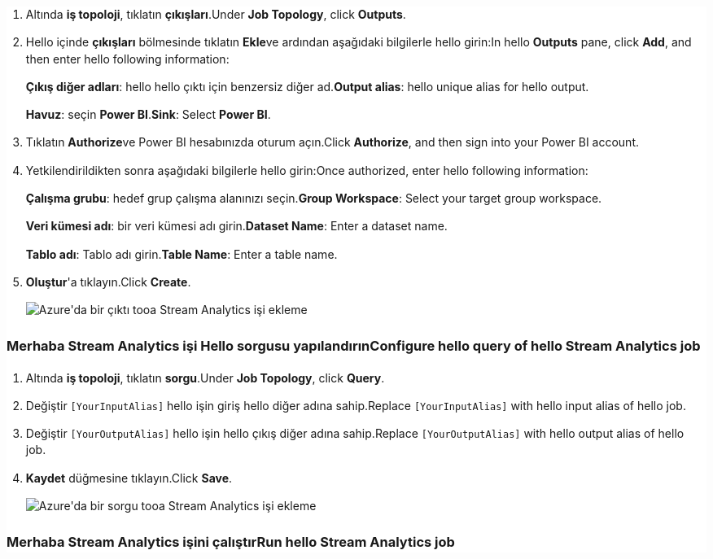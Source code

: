 1. <span data-ttu-id="9fdb1-141">Altında **iş topoloji**, tıklatın **çıkışları**.</span><span class="sxs-lookup"><span data-stu-id="9fdb1-141">Under **Job Topology**, click **Outputs**.</span></span>
1. <span data-ttu-id="9fdb1-142">Hello içinde **çıkışları** bölmesinde tıklatın **Ekle**ve ardından aşağıdaki bilgilerle hello girin:</span><span class="sxs-lookup"><span data-stu-id="9fdb1-142">In hello **Outputs** pane, click **Add**, and then enter hello following information:</span></span>

   <span data-ttu-id="9fdb1-143">**Çıkış diğer adları**: hello hello çıktı için benzersiz diğer ad.</span><span class="sxs-lookup"><span data-stu-id="9fdb1-143">**Output alias**: hello unique alias for hello output.</span></span>

   <span data-ttu-id="9fdb1-144">**Havuz**: seçin **Power BI**.</span><span class="sxs-lookup"><span data-stu-id="9fdb1-144">**Sink**: Select **Power BI**.</span></span>
1. <span data-ttu-id="9fdb1-145">Tıklatın **Authorize**ve Power BI hesabınızda oturum açın.</span><span class="sxs-lookup"><span data-stu-id="9fdb1-145">Click **Authorize**, and then sign into your Power BI account.</span></span>
1. <span data-ttu-id="9fdb1-146">Yetkilendirildikten sonra aşağıdaki bilgilerle hello girin:</span><span class="sxs-lookup"><span data-stu-id="9fdb1-146">Once authorized, enter hello following information:</span></span>

   <span data-ttu-id="9fdb1-147">**Çalışma grubu**: hedef grup çalışma alanınızı seçin.</span><span class="sxs-lookup"><span data-stu-id="9fdb1-147">**Group Workspace**: Select your target group workspace.</span></span>

   <span data-ttu-id="9fdb1-148">**Veri kümesi adı**: bir veri kümesi adı girin.</span><span class="sxs-lookup"><span data-stu-id="9fdb1-148">**Dataset Name**: Enter a dataset name.</span></span>

   <span data-ttu-id="9fdb1-149">**Tablo adı**: Tablo adı girin.</span><span class="sxs-lookup"><span data-stu-id="9fdb1-149">**Table Name**: Enter a table name.</span></span>
1. <span data-ttu-id="9fdb1-150">**Oluştur**'a tıklayın.</span><span class="sxs-lookup"><span data-stu-id="9fdb1-150">Click **Create**.</span></span>

   ![Azure'da bir çıktı tooa Stream Analytics işi ekleme](media/iot-hub-live-data-visualization-in-power-bi/4_add-output-to-stream-analytics-job-azure.png)

### <a name="configure-hello-query-of-hello-stream-analytics-job"></a><span data-ttu-id="9fdb1-152">Merhaba Stream Analytics işi Hello sorgusu yapılandırın</span><span class="sxs-lookup"><span data-stu-id="9fdb1-152">Configure hello query of hello Stream Analytics job</span></span>

1. <span data-ttu-id="9fdb1-153">Altında **iş topoloji**, tıklatın **sorgu**.</span><span class="sxs-lookup"><span data-stu-id="9fdb1-153">Under **Job Topology**, click **Query**.</span></span>
1. <span data-ttu-id="9fdb1-154">Değiştir `[YourInputAlias]` hello işin giriş hello diğer adına sahip.</span><span class="sxs-lookup"><span data-stu-id="9fdb1-154">Replace `[YourInputAlias]` with hello input alias of hello job.</span></span>
1. <span data-ttu-id="9fdb1-155">Değiştir `[YourOutputAlias]` hello işin hello çıkış diğer adına sahip.</span><span class="sxs-lookup"><span data-stu-id="9fdb1-155">Replace `[YourOutputAlias]` with hello output alias of hello job.</span></span>
1. <span data-ttu-id="9fdb1-156">**Kaydet** düğmesine tıklayın.</span><span class="sxs-lookup"><span data-stu-id="9fdb1-156">Click **Save**.</span></span>

   ![Azure'da bir sorgu tooa Stream Analytics işi ekleme](media/iot-hub-live-data-visualization-in-power-bi/5_add-query-stream-analytics-job-azure.png)

### <a name="run-hello-stream-analytics-job"></a><span data-ttu-id="9fdb1-158">Merhaba Stream Analytics işini çalıştır</span><span class="sxs-lookup"><span data-stu-id="9fdb1-158">Run hello Stream Analytics job</span></span>
